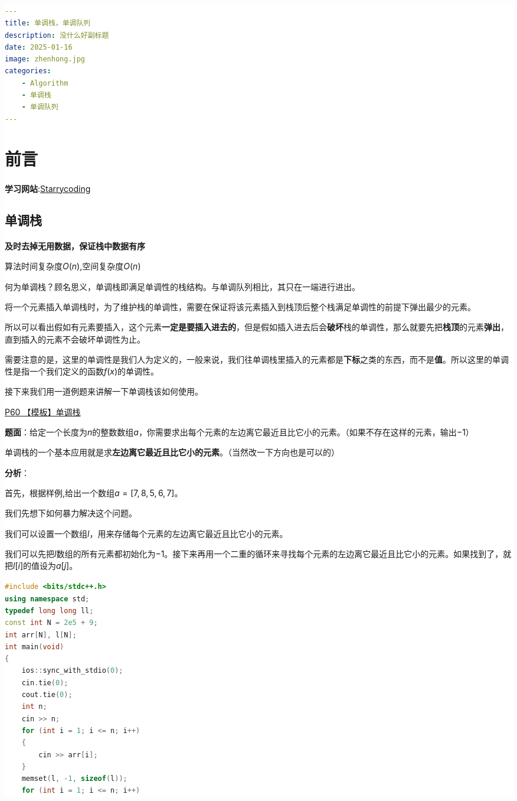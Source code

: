 ```yaml
---
title: 单调栈，单调队列
description: 没什么好副标题
date: 2025-01-16
image: zhenhong.jpg
categories:
    - Algorithm
    - 单调栈
    - 单调队列
---
```


# 前言

**学习网站**:[Starrycoding](https://www.starrycoding.com/)


## 单调栈

**及时去掉无用数据，保证栈中数据有序**

算法时间复杂度$O(n)$,空间复杂度$O(n)$

何为单调栈？顾名思义，单调栈即满足单调性的栈结构。与单调队列相比，其只在一端进行进出。

将一个元素插入单调栈时，为了维护栈的单调性，需要在保证将该元素插入到栈顶后整个栈满足单调性的前提下弹出最少的元素。

所以可以看出假如有元素要插入，这个元素**一定是要插入进去的**，但是假如插入进去后会**破坏**栈的单调性，那么就要先把**栈顶**的元素**弹出**，直到插入的元素不会破坏单调性为止。

需要注意的是，这里的单调性是我们人为定义的，一般来说，我们往单调栈里插入的元素都是**下标**之类的东西，而不是**值**。所以这里的单调性是指一个我们定义的函数$f(x)$的单调性。

接下来我们用一道例题来讲解一下单调栈该如何使用。

[P60 【模板】单调栈](https://www.starrycoding.com/problem/60)

**题面**：给定一个长度为$n$的整数数组$a$，你需要求出每个元素的左边离它最近且比它小的元素。（如果不存在这样的元素，输出$-1$）

单调栈的一个基本应用就是求**左边离它最近且比它小的元素**。（当然改一下方向也是可以的）

**分析**：

首先，根据样例,给出一个数组$a=[7,8,5,6,7]$。

我们先想下如何暴力解决这个问题。

我们可以设置一个数组$l$，用来存储每个元素的左边离它最近且比它小的元素。

我们可以先把$l$数组的所有元素都初始化为$-1$。接下来再用一个二重的循环来寻找每个元素的左边离它最近且比它小的元素。如果找到了，就把$l[i]$的值设为$a[j]$。


```cpp
#include <bits/stdc++.h>
using namespace std;
typedef long long ll;
const int N = 2e5 + 9;
int arr[N], l[N];
int main(void)
{
    ios::sync_with_stdio(0);
    cin.tie(0);
    cout.tie(0);
    int n;
    cin >> n;
    for (int i = 1; i <= n; i++)
    {
        cin >> arr[i];
    }
    memset(l, -1, sizeof(l));
    for (int i = 1; i <= n; i++)
```